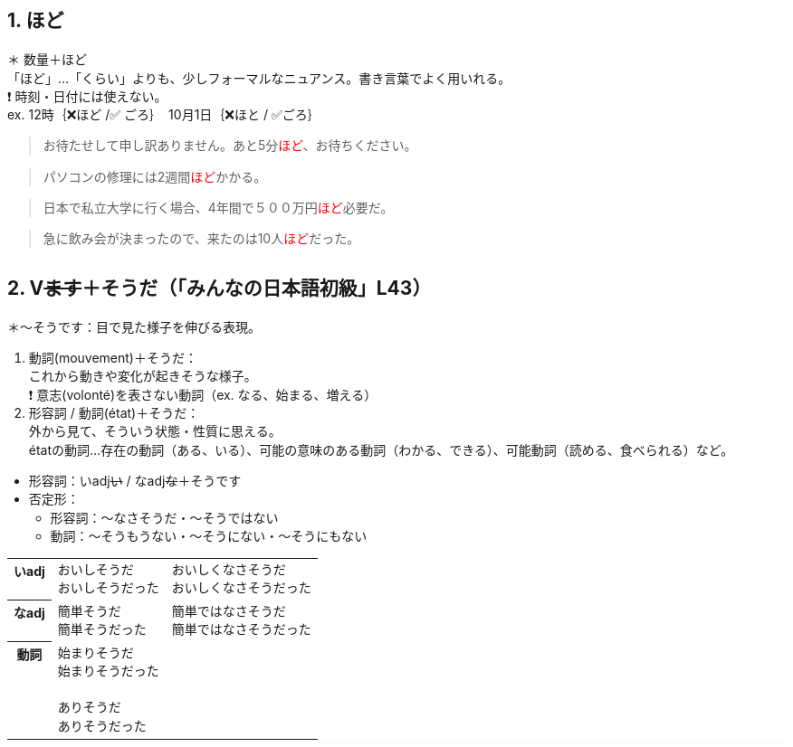 ## 1. ほど <a name="chapter_2_1"></a>

＊ 数量＋ほど  
「ほど」…「くらい」よりも、少しフォーマルなニュアンス。書き言葉でよく用いれる。  
❗ 時刻・日付には使えない。  
ex. 12時｛❌ほど /✅ ごろ｝　10月1日｛❌ほと / ✅ごろ｝

> お待たせして申し訳ありません。あと5分<span style="color:red">ほど</span>、お待ちください。


> パソコンの修理には2週間<span style="color:red">ほど</span>かかる。


> 日本で私立大学に行く場合、4年間で５００万円<span style="color:red">ほど</span>必要だ。


> 急に飲み会が決まったので、来たのは10人<span style="color:red">ほど</span>だった。

## 2. V<s>ます</s>＋そうだ（「みんなの日本語初級」L43）<a name="chapter_2_2"></a>

＊～そうです：目で見た様子を伸びる表現。

1. 動詞(mouvement)＋そうだ：  
	これから動きや変化が起きそうな様子。  
	❗ 意志(volonté)を表さない動詞（ex. なる、始まる、増える）
2. 形容詞 / 動詞(état)＋そうだ：  
	外から見て、そういう状態・性質に思える。  
	étatの動詞…存在の動詞（ある、いる）、可能の意味のある動詞（わかる、できる）、可能動詞（読める、食べられる）など。


- 形容詞：いadj<s>い</s> / なadj<s>な</s>＋そうです
- 否定形：
	- 形容詞：～なさそうだ・～そうではない
	- 動詞：～そうもうない・～そうにない・～そうにもない

<table>
	<tr>
		<th>いadj</th>
		<td>
			おいしそうだ<br>
			おいしそうだった
		</td>
		<td>
			おいしくなさそうだ<br>
			おいしくなさそうだった
		</td>
	</tr>
	<tr>
		<th>なadj</th>
		<td>
			簡単そうだ<br>
			簡単そうだった
		</td>
		<td>
			簡単ではなさそうだ<br>
			簡単ではなさそうだった
		</td>
	</tr>
	<tr>
		<th>動詞</th>
		<td>
			始まりそうだ<br>
			始まりそうだった<br>
			<br>
			ありそうだ<br>
			ありそうだった
		</td>